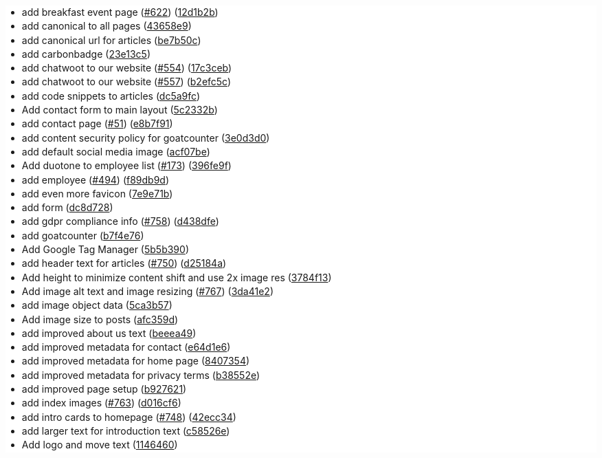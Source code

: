 * add breakfast event page ([#622](https://github.com/bjerkio/website/issues/622)) ([12d1b2b](https://github.com/bjerkio/website/commit/12d1b2b97c0877e9bba42635408041dc0f119b48))
* add canonical to all pages ([43658e9](https://github.com/bjerkio/website/commit/43658e9b3a04a9b44c290f3bd33dc3ac17283e23))
* add canonical url for articles ([be7b50c](https://github.com/bjerkio/website/commit/be7b50cc5e24df72568fd933feb96c90b2ab0152))
* add carbonbadge ([23e13c5](https://github.com/bjerkio/website/commit/23e13c50ac1bace3498db9a1ff4ddfaa10669ab5))
* add chatwoot to our website ([#554](https://github.com/bjerkio/website/issues/554)) ([17c3ceb](https://github.com/bjerkio/website/commit/17c3ceb3cd84b6336079d2a973cc46b87f7fc919))
* add chatwoot to our website ([#557](https://github.com/bjerkio/website/issues/557)) ([b2efc5c](https://github.com/bjerkio/website/commit/b2efc5ccac1ef5c1701a1b6d382c3d2f7f0084ad))
* add code snippets to articles ([dc5a9fc](https://github.com/bjerkio/website/commit/dc5a9fce838b56ada5b72771cf316f5b523538c1))
* Add contact form to main layout ([5c2332b](https://github.com/bjerkio/website/commit/5c2332bf747cdcd1f7583a5a991a0954965a38aa))
* add contact page ([#51](https://github.com/bjerkio/website/issues/51)) ([e8b7f91](https://github.com/bjerkio/website/commit/e8b7f911a871f27535d476d5fac333e32938179a))
* add content security policy for goatcounter ([3e0d3d0](https://github.com/bjerkio/website/commit/3e0d3d06afd80ae39ab67f1515f51f16a057b6b4))
* add default social media image ([acf07be](https://github.com/bjerkio/website/commit/acf07be761673fa66a31cd005b2ae4f2cffddd23))
* Add duotone to employee list ([#173](https://github.com/bjerkio/website/issues/173)) ([396fe9f](https://github.com/bjerkio/website/commit/396fe9fc87ff6a92ca1898bbaad3994315c09792))
* add employee ([#494](https://github.com/bjerkio/website/issues/494)) ([f89db9d](https://github.com/bjerkio/website/commit/f89db9daa4298cced71835180c76a9152ff5f8ad))
* add even more favicon ([7e9e71b](https://github.com/bjerkio/website/commit/7e9e71bde45942afe00bdcdec121eaf11fb07ef5))
* add form ([dc8d728](https://github.com/bjerkio/website/commit/dc8d728095a908f120109b9183d49940e42f2acf))
* add gdpr compliance info ([#758](https://github.com/bjerkio/website/issues/758)) ([d438dfe](https://github.com/bjerkio/website/commit/d438dfe3f9b337f5c02a3106939056e5fbfe6639))
* add goatcounter ([b7f4e76](https://github.com/bjerkio/website/commit/b7f4e76a20da207c16f83729f9b35abedf9e2243))
* Add Google Tag Manager ([5b5b390](https://github.com/bjerkio/website/commit/5b5b390a4c74b2ade87c70d1b9026b39c7b960bc))
* add header text for articles ([#750](https://github.com/bjerkio/website/issues/750)) ([d25184a](https://github.com/bjerkio/website/commit/d25184a136878786fb9d5f4870cae83c689e1500))
* Add height to minimize content shift and use 2x image res ([3784f13](https://github.com/bjerkio/website/commit/3784f13d53961c49ae5430444aa928ef271eed26))
* Add image alt text and image resizing ([#767](https://github.com/bjerkio/website/issues/767)) ([3da41e2](https://github.com/bjerkio/website/commit/3da41e25eb25d2ada0d6cba870fd0d440aa3d8ea))
* add image object data ([5ca3b57](https://github.com/bjerkio/website/commit/5ca3b57cf265eb63b87e12c4516aa5b115e274ca))
* Add image size to posts ([afc359d](https://github.com/bjerkio/website/commit/afc359d5ae7ca43fc41fce2814511c4fdc4fa504))
* add improved about us text ([beeea49](https://github.com/bjerkio/website/commit/beeea49666355f9d9588ac9e921929181470dfde))
* add improved metadata for contact ([e64d1e6](https://github.com/bjerkio/website/commit/e64d1e68c2f7725e3176820f0f154a63f9e0e14f))
* add improved metadata for home page ([8407354](https://github.com/bjerkio/website/commit/8407354b63a3e2f77df6dddfcebb5fbce7fddf55))
* add improved metadata for privacy terms ([b38552e](https://github.com/bjerkio/website/commit/b38552e7caf02d3440ff3191e155acc4a44ef643))
* add improved page setup ([b927621](https://github.com/bjerkio/website/commit/b9276217cab8207b81beb7bd75e754a866f0e39d))
* add index images ([#763](https://github.com/bjerkio/website/issues/763)) ([d016cf6](https://github.com/bjerkio/website/commit/d016cf6ecb1c604ed244d1588493b0224e2f7715))
* add intro cards to homepage ([#748](https://github.com/bjerkio/website/issues/748)) ([42ecc34](https://github.com/bjerkio/website/commit/42ecc3459f4952cdca5d05f939821a1e2325d8cb))
* add larger text for introduction text ([c58526e](https://github.com/bjerkio/website/commit/c58526ea92e311ad757c56943f7e6737e4c97ed0))
* Add logo and move text ([1146460](https://github.com/bjerkio/website/commit/1146460771104e4fad8e78bf92ab6e6175f3dcc0))